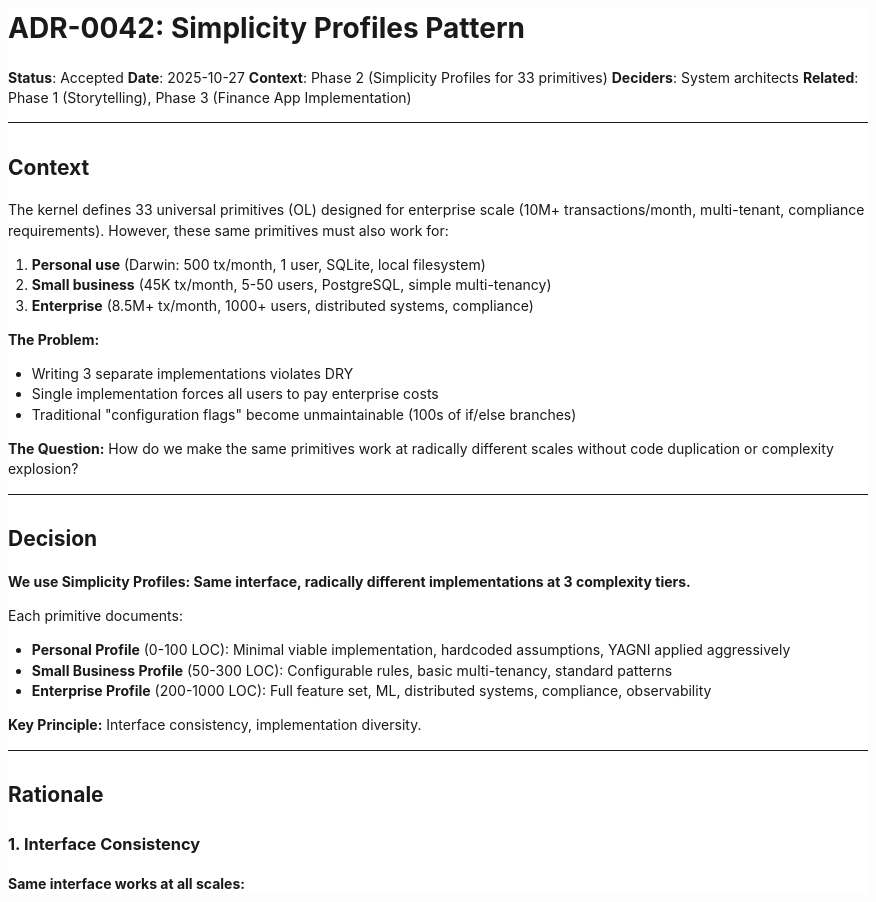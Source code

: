 # ADR-0042: Simplicity Profiles Pattern

**Status**: Accepted
**Date**: 2025-10-27
**Context**: Phase 2 (Simplicity Profiles for 33 primitives)
**Deciders**: System architects
**Related**: Phase 1 (Storytelling), Phase 3 (Finance App Implementation)

---

## Context

The kernel defines 33 universal primitives (OL) designed for enterprise scale (10M+ transactions/month, multi-tenant, compliance requirements). However, these same primitives must also work for:

1. **Personal use** (Darwin: 500 tx/month, 1 user, SQLite, local filesystem)
2. **Small business** (45K tx/month, 5-50 users, PostgreSQL, simple multi-tenancy)
3. **Enterprise** (8.5M+ tx/month, 1000+ users, distributed systems, compliance)

**The Problem:**
- Writing 3 separate implementations violates DRY
- Single implementation forces all users to pay enterprise costs
- Traditional "configuration flags" become unmaintainable (100s of if/else branches)

**The Question:**
How do we make the same primitives work at radically different scales without code duplication or complexity explosion?

---

## Decision

**We use Simplicity Profiles: Same interface, radically different implementations at 3 complexity tiers.**

Each primitive documents:
- **Personal Profile** (0-100 LOC): Minimal viable implementation, hardcoded assumptions, YAGNI applied aggressively
- **Small Business Profile** (50-300 LOC): Configurable rules, basic multi-tenancy, standard patterns
- **Enterprise Profile** (200-1000 LOC): Full feature set, ML, distributed systems, compliance, observability

**Key Principle:** Interface consistency, implementation diversity.

---

## Rationale

### 1. Interface Consistency

**Same interface works at all scales:**

